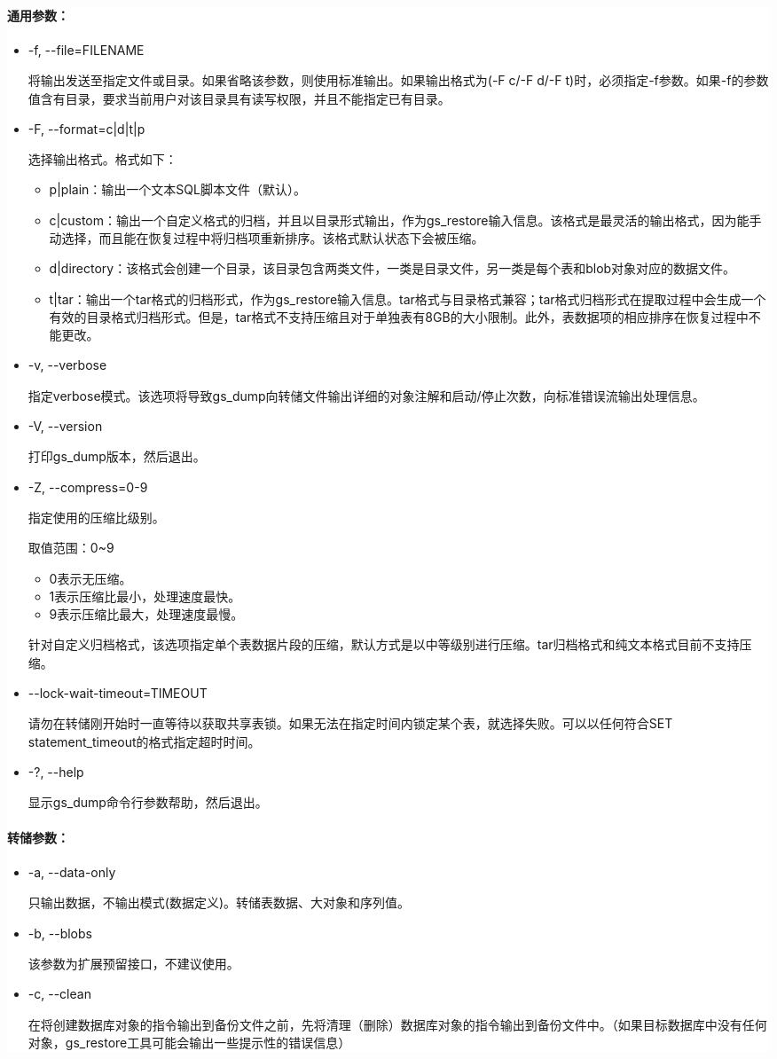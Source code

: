 #### 通用参数：

- -f, --file=FILENAME

  将输出发送至指定文件或目录。如果省略该参数，则使用标准输出。如果输出格式为\(-F c/-F d/-F t\)时，必须指定-f参数。如果-f的参数值含有目录，要求当前用户对该目录具有读写权限，并且不能指定已有目录。

- -F, --format=c|d|t|p

  选择输出格式。格式如下：

  - p|plain：输出一个文本SQL脚本文件（默认）。

  - c|custom：输出一个自定义格式的归档，并且以目录形式输出，作为gs\_restore输入信息。该格式是最灵活的输出格式，因为能手动选择，而且能在恢复过程中将归档项重新排序。该格式默认状态下会被压缩。

  - d|directory：该格式会创建一个目录，该目录包含两类文件，一类是目录文件，另一类是每个表和blob对象对应的数据文件。

  - t|tar：输出一个tar格式的归档形式，作为gs\_restore输入信息。tar格式与目录格式兼容；tar格式归档形式在提取过程中会生成一个有效的目录格式归档形式。但是，tar格式不支持压缩且对于单独表有8GB的大小限制。此外，表数据项的相应排序在恢复过程中不能更改。

- -v, --verbose

  指定verbose模式。该选项将导致gs\_dump向转储文件输出详细的对象注解和启动/停止次数，向标准错误流输出处理信息。

- -V, --version

  打印gs\_dump版本，然后退出。

- -Z, --compress=0-9

  指定使用的压缩比级别。

  取值范围：0\~9

  -   0表示无压缩。
  -   1表示压缩比最小，处理速度最快。
  -   9表示压缩比最大，处理速度最慢。

  针对自定义归档格式，该选项指定单个表数据片段的压缩，默认方式是以中等级别进行压缩。tar归档格式和纯文本格式目前不支持压缩。

- --lock-wait-timeout=TIMEOUT

  请勿在转储刚开始时一直等待以获取共享表锁。如果无法在指定时间内锁定某个表，就选择失败。可以以任何符合SET statement\_timeout的格式指定超时时间。

- -?, --help

  显示gs\_dump命令行参数帮助，然后退出。

#### 转储参数：

- -a, --data-only

  只输出数据，不输出模式\(数据定义\)。转储表数据、大对象和序列值。

- -b, --blobs

  该参数为扩展预留接口，不建议使用。

- -c, --clean

  在将创建数据库对象的指令输出到备份文件之前，先将清理（删除）数据库对象的指令输出到备份文件中。（如果目标数据库中没有任何对象，gs\_restore工具可能会输出一些提示性的错误信息）
